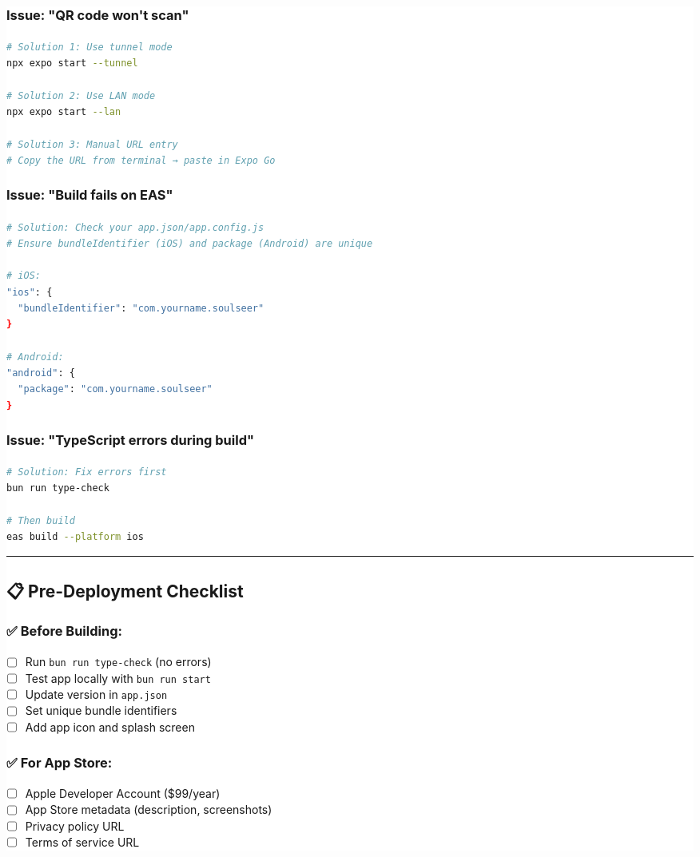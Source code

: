 ### **Issue: "QR code won't scan"**
```bash
# Solution 1: Use tunnel mode
npx expo start --tunnel

# Solution 2: Use LAN mode
npx expo start --lan

# Solution 3: Manual URL entry
# Copy the URL from terminal → paste in Expo Go
```

### **Issue: "Build fails on EAS"**
```bash
# Solution: Check your app.json/app.config.js
# Ensure bundleIdentifier (iOS) and package (Android) are unique

# iOS:
"ios": {
  "bundleIdentifier": "com.yourname.soulseer"
}

# Android:
"android": {
  "package": "com.yourname.soulseer"
}
```

### **Issue: "TypeScript errors during build"**
```bash
# Solution: Fix errors first
bun run type-check

# Then build
eas build --platform ios
```

---

## 📋 **Pre-Deployment Checklist**

### **✅ Before Building:**
- [ ] Run `bun run type-check` (no errors)
- [ ] Test app locally with `bun run start`
- [ ] Update version in `app.json` 
- [ ] Set unique bundle identifiers
- [ ] Add app icon and splash screen

### **✅ For App Store:**
- [ ] Apple Developer Account ($99/year)
- [ ] App Store metadata (description, screenshots)
- [ ] Privacy policy URL
- [ ] Terms of service URL
